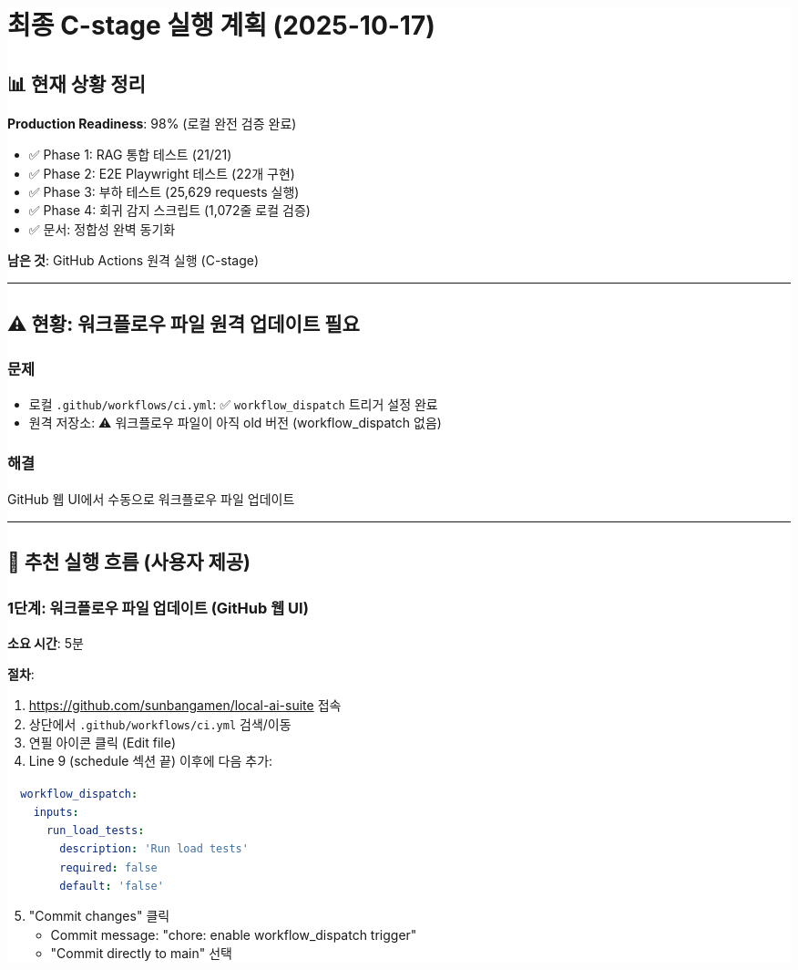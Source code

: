 # 최종 C-stage 실행 계획 (2025-10-17)

## 📊 현재 상황 정리

**Production Readiness**: 98% (로컬 완전 검증 완료)
- ✅ Phase 1: RAG 통합 테스트 (21/21)
- ✅ Phase 2: E2E Playwright 테스트 (22개 구현)
- ✅ Phase 3: 부하 테스트 (25,629 requests 실행)
- ✅ Phase 4: 회귀 감지 스크립트 (1,072줄 로컬 검증)
- ✅ 문서: 정합성 완벽 동기화

**남은 것**: GitHub Actions 원격 실행 (C-stage)

---

## ⚠️ 현황: 워크플로우 파일 원격 업데이트 필요

### 문제
- 로컬 `.github/workflows/ci.yml`: ✅ `workflow_dispatch` 트리거 설정 완료
- 원격 저장소: ⚠️ 워크플로우 파일이 아직 old 버전 (workflow_dispatch 없음)

### 해결
GitHub 웹 UI에서 수동으로 워크플로우 파일 업데이트

---

## 🎯 추천 실행 흐름 (사용자 제공)

### 1단계: 워크플로우 파일 업데이트 (GitHub 웹 UI)

**소요 시간**: 5분

**절차**:
1. https://github.com/sunbangamen/local-ai-suite 접속
2. 상단에서 `.github/workflows/ci.yml` 검색/이동
3. 연필 아이콘 클릭 (Edit file)
4. Line 9 (schedule 섹션 끝) 이후에 다음 추가:

```yaml
  workflow_dispatch:
    inputs:
      run_load_tests:
        description: 'Run load tests'
        required: false
        default: 'false'
```

5. "Commit changes" 클릭
   - Commit message: "chore: enable workflow_dispatch trigger"
   - "Commit directly to main" 선택

